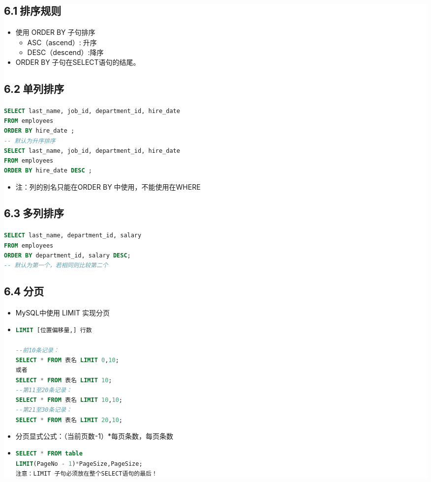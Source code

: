 ## 6.1 排序规则

- 使用 ORDER BY 子句排序
  - ASC（ascend）: 升序 
  - DESC（descend）:降序
- ORDER BY 子句在SELECT语句的结尾。

## 6.2 单列排序

```sql
SELECT last_name, job_id, department_id, hire_date
FROM employees
ORDER BY hire_date ;
-- 默认为升序排序
SELECT last_name, job_id, department_id, hire_date
FROM employees
ORDER BY hire_date DESC ;
```

- 注：列的别名只能在ORDER BY 中使用，不能使用在WHERE

## 6.3 多列排序

```sql
SELECT last_name, department_id, salary
FROM employees
ORDER BY department_id, salary DESC;
-- 默认为第一个，若相同则比较第二个
```

## 6.4 分页

- MySQL中使用 LIMIT 实现分页

- ```sql
  LIMIT [位置偏移量,] 行数
  
  --前10条记录：
  SELECT * FROM 表名 LIMIT 0,10;
  或者
  SELECT * FROM 表名 LIMIT 10;
  --第11至20条记录：
  SELECT * FROM 表名 LIMIT 10,10;
  --第21至30条记录：
  SELECT * FROM 表名 LIMIT 20,10;
  ```

- 分页显式公式：（当前页数-1）*每页条数，每页条数

- ```sql
  SELECT * FROM table
  LIMIT(PageNo - 1)*PageSize,PageSize;
  注意：LIMIT 子句必须放在整个SELECT语句的最后！
  ```
